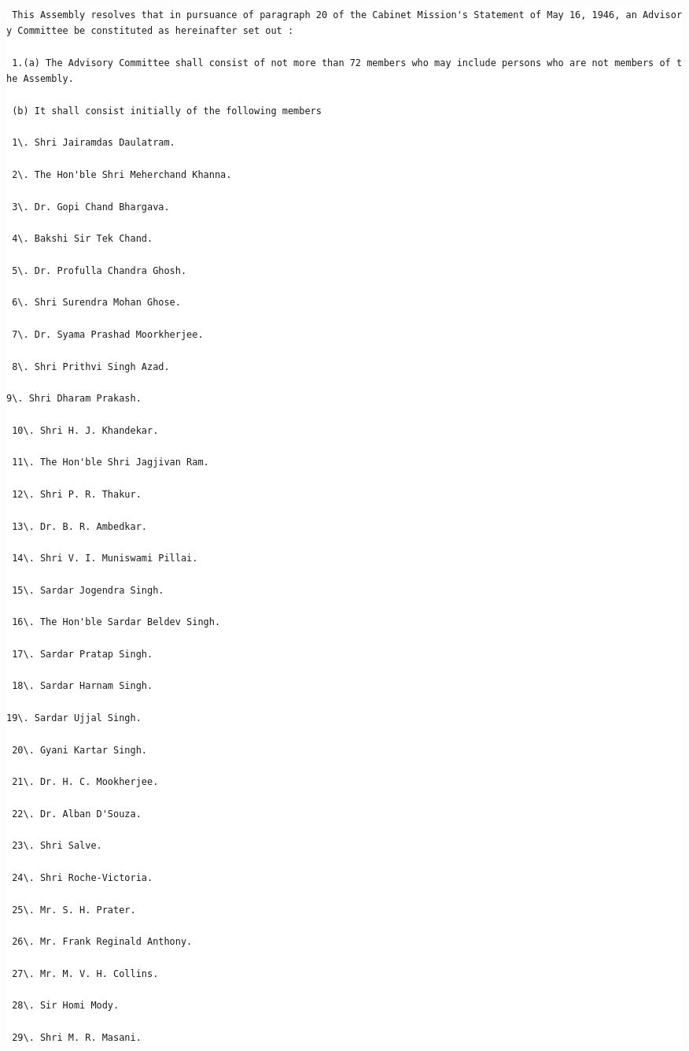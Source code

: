      This Assembly resolves that in pursuance of paragraph 20 of the Cabinet Mission's Statement of May 16, 1946, an Advisory Committee be constituted as hereinafter set out :

     1.(a) The Advisory Committee shall consist of not more than 72 members who may include persons who are not members of the Assembly. 

     (b) It shall consist initially of the following members

     1\. Shri Jairamdas Daulatram.

     2\. The Hon'ble Shri Meherchand Khanna.

     3\. Dr. Gopi Chand Bhargava.

     4\. Bakshi Sir Tek Chand.

     5\. Dr. Profulla Chandra Ghosh.

     6\. Shri Surendra Mohan Ghose.

     7\. Dr. Syama Prashad Moorkherjee.

     8\. Shri Prithvi Singh Azad.

    9\. Shri Dharam Prakash.

     10\. Shri H. J. Khandekar.

     11\. The Hon'ble Shri Jagjivan Ram.

     12\. Shri P. R. Thakur.

     13\. Dr. B. R. Ambedkar.

     14\. Shri V. I. Muniswami Pillai.

     15\. Sardar Jogendra Singh.

     16\. The Hon'ble Sardar Beldev Singh.

     17\. Sardar Pratap Singh.

     18\. Sardar Harnam Singh.

    19\. Sardar Ujjal Singh.

     20\. Gyani Kartar Singh.

     21\. Dr. H. C. Mookherjee.

     22\. Dr. Alban D'Souza.

     23\. Shri Salve.

     24\. Shri Roche-Victoria.

     25\. Mr. S. H. Prater.

     26\. Mr. Frank Reginald Anthony.

     27\. Mr. M. V. H. Collins.

     28\. Sir Homi Mody.

     29\. Shri M. R. Masani.

